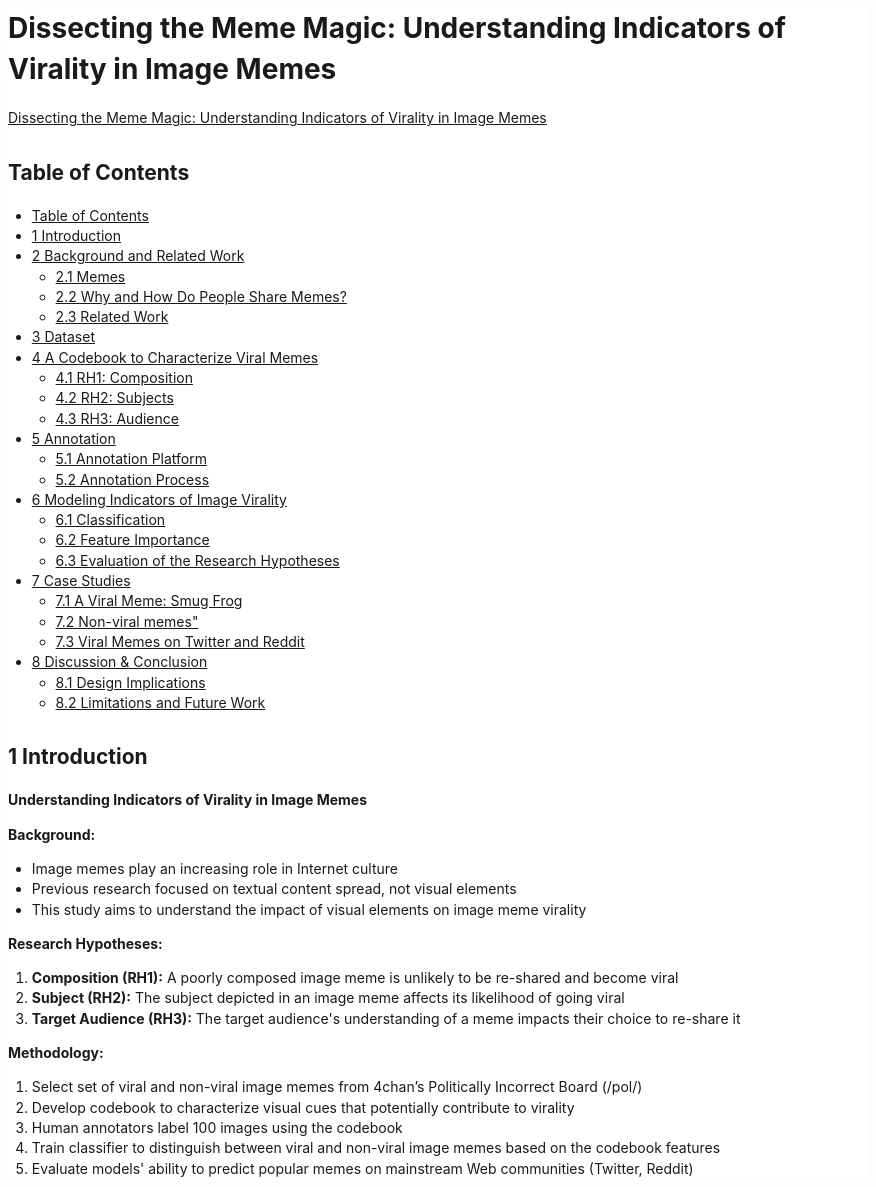 # Dissecting the Meme Magic: Understanding Indicators of Virality in Image Memes

[Dissecting the Meme Magic: Understanding Indicators of Virality in Image Memes](https://arxiv.org/abs/2101.06535)

## Table of Contents
- [Table of Contents](#table-of-contents)
- [1 Introduction](#1-introduction)
- [2 Background and Related Work](#2-background-and-related-work)
	- [2.1 Memes](#21-memes)
	- [2.2 Why and How Do People Share Memes?](#22-why-and-how-do-people-share-memes)
	- [2.3 Related Work](#23-related-work)
- [3 Dataset](#3-dataset)
- [4 A Codebook to Characterize Viral Memes](#4-a-codebook-to-characterize-viral-memes)
	- [4.1 RH1: Composition](#41-rh1-composition)
	- [4.2 RH2: Subjects](#42-rh2-subjects)
	- [4.3 RH3: Audience](#43-rh3-audience)
- [5 Annotation](#5-annotation)
	- [5.1 Annotation Platform](#51-annotation-platform)
	- [5.2 Annotation Process](#52-annotation-process)
- [6 Modeling Indicators of Image Virality](#6-modeling-indicators-of-image-virality)
	- [6.1 Classification](#61-classification)
	- [6.2 Feature Importance](#62-feature-importance)
	- [6.3 Evaluation of the Research Hypotheses](#63-evaluation-of-the-research-hypotheses)
- [7 Case Studies](#7-case-studies)
	- [7.1 A Viral Meme: Smug Frog](#71-a-viral-meme-smug-frog)
	- [7.2 Non-viral memes"](#72-non-viral-memes)
	- [7.3 Viral Memes on Twitter and Reddit](#73-viral-memes-on-twitter-and-reddit)
- [8 Discussion \& Conclusion](#8-discussion--conclusion)
	- [8.1 Design Implications](#81-design-implications)
	- [8.2 Limitations and Future Work](#82-limitations-and-future-work)

## 1 Introduction

**Understanding Indicators of Virality in Image Memes**

**Background:**
- Image memes play an increasing role in Internet culture
- Previous research focused on textual content spread, not visual elements
- This study aims to understand the impact of visual elements on image meme virality

**Research Hypotheses:**
1. **Composition (RH1):** A poorly composed image meme is unlikely to be re-shared and become viral
2. **Subject (RH2):** The subject depicted in an image meme affects its likelihood of going viral
3. **Target Audience (RH3):** The target audience's understanding of a meme impacts their choice to re-share it

**Methodology:**
1. Select set of viral and non-viral image memes from 4chan’s Politically Incorrect Board (/pol/)
2. Develop codebook to characterize visual cues that potentially contribute to virality
3. Human annotators label 100 images using the codebook
4. Train classifier to distinguish between viral and non-viral image memes based on the codebook features
5. Evaluate models' ability to predict popular memes on mainstream Web communities (Twitter, Reddit)
